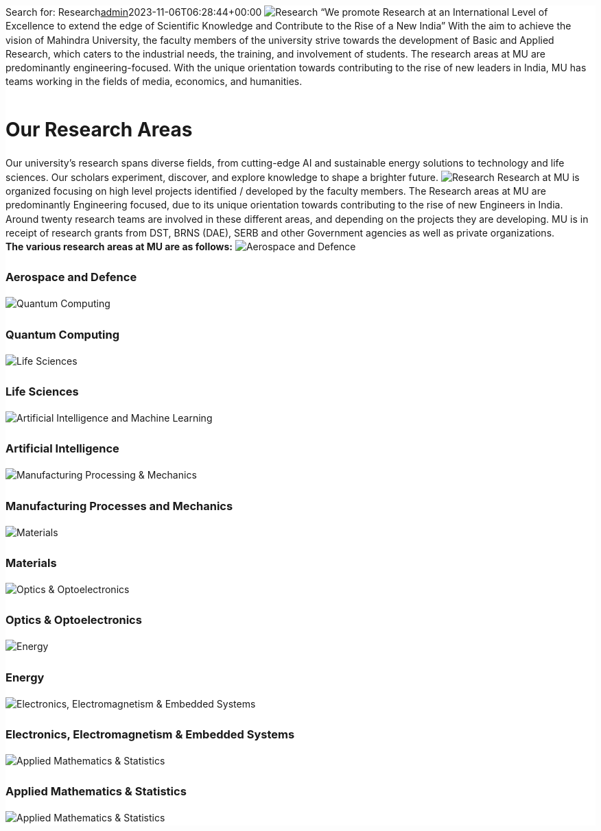 

Search for:
Research[admin](https://www.mahindrauniversity.edu.in/author/admin/ "Posts by admin")2023-11-06T06:28:44+00:00
![Research](https://mahindrauniversity.edu.in/wp-content/uploads/2023/03/Research.webp)
“We promote Research at an International Level of Excellence to extend the edge of Scientific Knowledge and Contribute to the Rise of a New India”
With the aim to achieve the vision of Mahindra University, the faculty members of the university strive towards the development of Basic and Applied Research, which caters to the industrial needs, the training, and involvement of students.
The research areas at MU are predominantly engineering-focused. With the unique orientation towards contributing to the rise of new leaders in India, MU has teams working in the fields of media, economics, and humanities.​
# Our Research Areas
Our university’s research spans diverse fields, from cutting-edge AI and sustainable energy solutions to technology and life sciences. Our scholars experiment, discover, and explore knowledge to shape a brighter future.
![Research](https://mahindrauniversity.edu.in/wp-content/uploads/2023/05/Research.png)
Research at MU is organized focusing on high level projects identified / developed by the faculty members. The Research areas at MU are predominantly Engineering focused, due to its unique orientation towards contributing to the rise of new Engineers in India. Around twenty research teams are involved in these different areas, and depending on the projects they are developing. MU is in receipt of research grants from DST, BRNS (DAE), SERB and other Government agencies as well as private organizations.  
**The various research areas at MU are as follows:**
![Aerospace and Defence](https://www.mahindrauniversity.edu.in/wp-content/uploads/2023/11/Aerospace-and-Defence.webp)
### Aerospace and Defence
![Quantum Computing](https://www.mahindrauniversity.edu.in/wp-content/uploads/2023/11/Quantum-Computing.webp)
### Quantum Computing
![Life Sciences](https://www.mahindrauniversity.edu.in/wp-content/uploads/2023/11/Life-Sciences.webp)
### Life Sciences
![Artificial Intelligence and Machine Learning](https://mahindrauniversity.edu.in/wp-content/uploads/2023/02/Group-700-1.webp)
### Artificial Intelligence
![Manufacturing Processing & Mechanics](https://mahindrauniversity.edu.in/wp-content/uploads/2023/02/Group-701-1.webp)
### Manufacturing Processes and Mechanics
![Materials](https://mahindrauniversity.edu.in/wp-content/uploads/2023/02/Group-702-1.webp)
### Materials
![Optics & Optoelectronics](https://mahindrauniversity.edu.in/wp-content/uploads/2023/02/Group-703.webp)
### Optics & Optoelectronics
![Energy](https://mahindrauniversity.edu.in/wp-content/uploads/2023/02/Group-704.webp)
### Energy
![Electronics, Electromagnetism & Embedded Systems](https://mahindrauniversity.edu.in/wp-content/uploads/2023/02/Group-707.png)
### Electronics, Electromagnetism & Embedded Systems
![Applied Mathematics & Statistics](https://mahindrauniversity.edu.in/wp-content/uploads/2023/02/Group-705.webp)
### Applied Mathematics & Statistics
![Applied Mathematics & Statistics](https://mahindrauniversity.edu.in/wp-content/uploads/2023/02/Group-706.webp)
